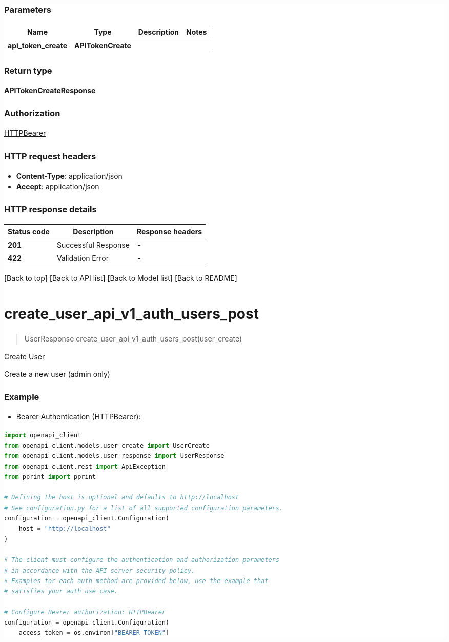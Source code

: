 ```python
```



### Parameters


Name | Type | Description  | Notes
------------- | ------------- | ------------- | -------------
 **api_token_create** | [**APITokenCreate**](APITokenCreate.md)|  | 

### Return type

[**APITokenCreateResponse**](APITokenCreateResponse.md)

### Authorization

[HTTPBearer](../README.md#HTTPBearer)

### HTTP request headers

 - **Content-Type**: application/json
 - **Accept**: application/json

### HTTP response details

| Status code | Description | Response headers |
|-------------|-------------|------------------|
**201** | Successful Response |  -  |
**422** | Validation Error |  -  |

[[Back to top]](#) [[Back to API list]](../README.md#documentation-for-api-endpoints) [[Back to Model list]](../README.md#documentation-for-models) [[Back to README]](../README.md)

# **create_user_api_v1_auth_users_post**
> UserResponse create_user_api_v1_auth_users_post(user_create)

Create User

Create a new user (admin only)

### Example

* Bearer Authentication (HTTPBearer):

```python
import openapi_client
from openapi_client.models.user_create import UserCreate
from openapi_client.models.user_response import UserResponse
from openapi_client.rest import ApiException
from pprint import pprint

# Defining the host is optional and defaults to http://localhost
# See configuration.py for a list of all supported configuration parameters.
configuration = openapi_client.Configuration(
    host = "http://localhost"
)

# The client must configure the authentication and authorization parameters
# in accordance with the API server security policy.
# Examples for each auth method are provided below, use the example that
# satisfies your auth use case.

# Configure Bearer authorization: HTTPBearer
configuration = openapi_client.Configuration(
    access_token = os.environ["BEARER_TOKEN"]
```